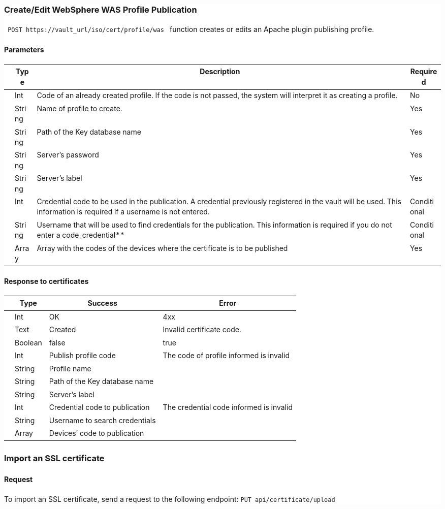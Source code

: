 ### Create/Edit WebSphere WAS Profile Publication

 
` 
POST https://vault_url/iso/cert/profile/was 
` 
 function creates or edits an Apache plugin publishing profile.

#### Parameters

|  |  Type |  Description |  Required |
| --- | --- | --- | --- |
|  |  Int |  Code of an already created profile. If the code is not passed, the system will interpret it as creating a profile. |  No |
|  |  String |  Name of profile to create. |  Yes |
|  | String | Path of the Key database name | Yes |
|  | String | Server’s password | Yes |
|  | String | Server’s label | Yes |
|  |  Int |  Credential code to be used in the publication. A credential previously registered in the vault will be used. This information is required if a username is not entered. |  Conditional |
|  |  String |  Username that will be used to find credentials for the publication. This information is required if you do not enter a code_credential** |  Conditional |  
|  |  Array |  Array with the codes of the devices where the certificate is to be published |  Yes |

#### Response to certificates

|  |  Type |  Success |  Error |
| --- | --- | --- | --- |
|  | Int | OK |  4xx | 
|  | Text |  Created |  Invalid certificate code. |
|  | Boolean |  false |  true |
|  | Int | Publish profile code | The code of profile informed is invalid |
|  | String | Profile name |  
|  | String | Path of the Key database name |
|  | String | Server’s label |  
|  | Int | Credential code to publication |  The credential code informed is invalid |
|  | String | Username to search credentials | 
|  | Array | Devices’ code to publication |  

### Import an SSL certificate
#### Request
To import an SSL certificate, send a request to the following endpoint: 
`
PUT api/certificate/upload
`
